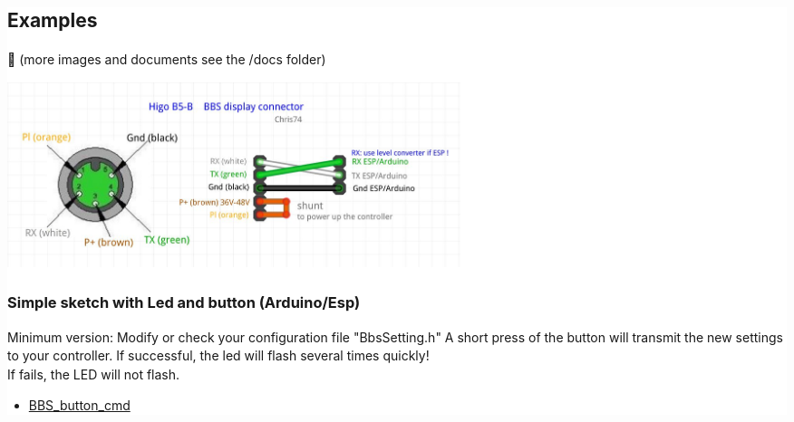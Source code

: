 ## Examples 
:file_folder: (more images and documents see the /docs folder)

<p align="left">
  <img src="./docs/bbs_webserial_esp32/diagram_higo_bbs.jpg" width="500" title="Pico">
</p>

### Simple sketch with Led and button (Arduino/Esp)
Minimum version: Modify or check your configuration file "BbsSetting.h" A short press of the button will transmit the new settings to your controller. If successful, the led will flash several times quickly!  
If fails, the LED will not flash.  
- [BBS_button_cmd](./examples)

<p align="left">